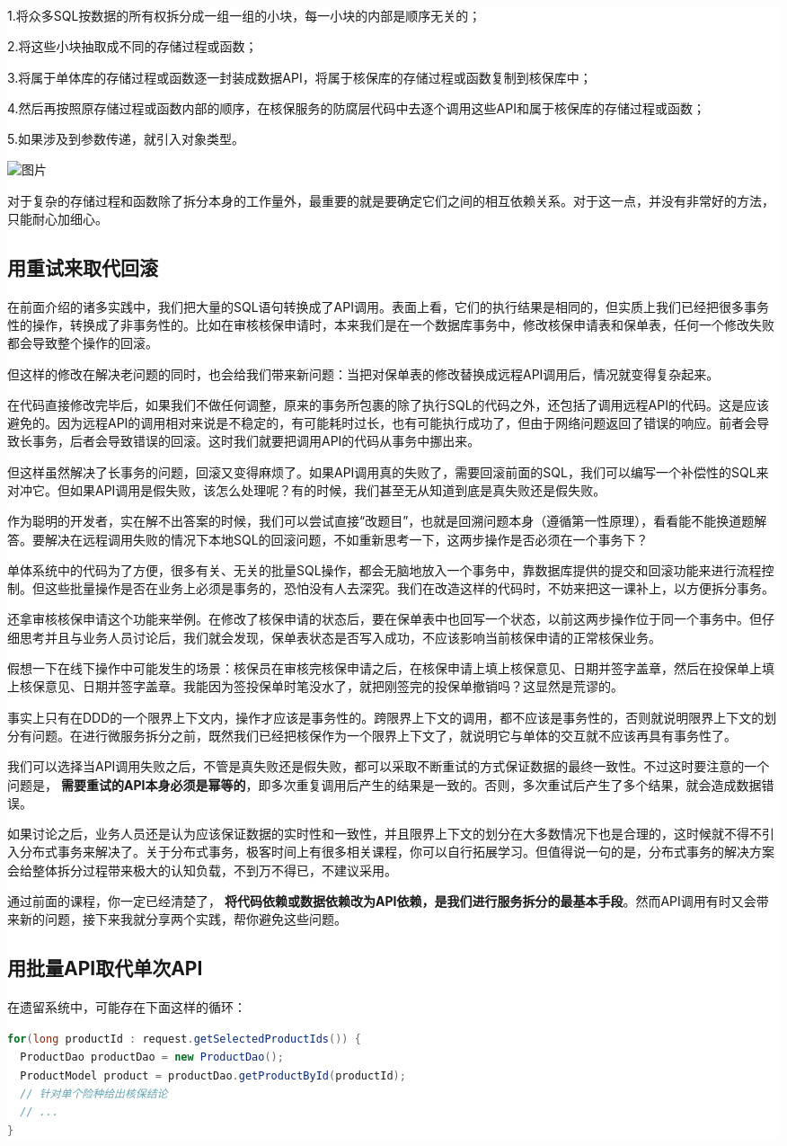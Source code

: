 1.将众多SQL按数据的所有权拆分成一组一组的小块，每一小块的内部是顺序无关的；

2.将这些小块抽取成不同的存储过程或函数；

3.将属于单体库的存储过程或函数逐一封装成数据API，将属于核保库的存储过程或函数复制到核保库中；

4.然后再按照原存储过程或函数内部的顺序，在核保服务的防腐层代码中去逐个调用这些API和属于核保库的存储过程或函数；

5.如果涉及到参数传递，就引入对象类型。

![图片](https://static001.geekbang.org/resource/image/07/ee/07b2def89ec817714e0cac6d5779bbee.jpg?wh=1920x1043)

对于复杂的存储过程和函数除了拆分本身的工作量外，最重要的就是要确定它们之间的相互依赖关系。对于这一点，并没有非常好的方法，只能耐心加细心。

## 用重试来取代回滚

在前面介绍的诸多实践中，我们把大量的SQL语句转换成了API调用。表面上看，它们的执行结果是相同的，但实质上我们已经把很多事务性的操作，转换成了非事务性的。比如在审核核保申请时，本来我们是在一个数据库事务中，修改核保申请表和保单表，任何一个修改失败都会导致整个操作的回滚。

但这样的修改在解决老问题的同时，也会给我们带来新问题：当把对保单表的修改替换成远程API调用后，情况就变得复杂起来。

在代码直接修改完毕后，如果我们不做任何调整，原来的事务所包裹的除了执行SQL的代码之外，还包括了调用远程API的代码。这是应该避免的。因为远程API的调用相对来说是不稳定的，有可能耗时过长，也有可能执行成功了，但由于网络问题返回了错误的响应。前者会导致长事务，后者会导致错误的回滚。这时我们就要把调用API的代码从事务中挪出来。

但这样虽然解决了长事务的问题，回滚又变得麻烦了。如果API调用真的失败了，需要回滚前面的SQL，我们可以编写一个补偿性的SQL来对冲它。但如果API调用是假失败，该怎么处理呢？有的时候，我们甚至无从知道到底是真失败还是假失败。

作为聪明的开发者，实在解不出答案的时候，我们可以尝试直接“改题目”，也就是回溯问题本身（遵循第一性原理），看看能不能换道题解答。要解决在远程调用失败的情况下本地SQL的回滚问题，不如重新思考一下，这两步操作是否必须在一个事务下？

单体系统中的代码为了方便，很多有关、无关的批量SQL操作，都会无脑地放入一个事务中，靠数据库提供的提交和回滚功能来进行流程控制。但这些批量操作是否在业务上必须是事务的，恐怕没有人去深究。我们在改造这样的代码时，不妨来把这一课补上，以方便拆分事务。

还拿审核核保申请这个功能来举例。在修改了核保申请的状态后，要在保单表中也回写一个状态，以前这两步操作位于同一个事务中。但仔细思考并且与业务人员讨论后，我们就会发现，保单表状态是否写入成功，不应该影响当前核保申请的正常核保业务。

假想一下在线下操作中可能发生的场景：核保员在审核完核保申请之后，在核保申请上填上核保意见、日期并签字盖章，然后在投保单上填上核保意见、日期并签字盖章。我能因为签投保单时笔没水了，就把刚签完的投保单撤销吗？这显然是荒谬的。

事实上只有在DDD的一个限界上下文内，操作才应该是事务性的。跨限界上下文的调用，都不应该是事务性的，否则就说明限界上下文的划分有问题。在进行微服务拆分之前，既然我们已经把核保作为一个限界上下文了，就说明它与单体的交互就不应该再具有事务性了。

我们可以选择当API调用失败之后，不管是真失败还是假失败，都可以采取不断重试的方式保证数据的最终一致性。不过这时要注意的一个问题是， **需要重试的API本身必须是幂等的**，即多次重复调用后产生的结果是一致的。否则，多次重试后产生了多个结果，就会造成数据错误。

如果讨论之后，业务人员还是认为应该保证数据的实时性和一致性，并且限界上下文的划分在大多数情况下也是合理的，这时候就不得不引入分布式事务来解决了。关于分布式事务，极客时间上有很多相关课程，你可以自行拓展学习。但值得说一句的是，分布式事务的解决方案会给整体拆分过程带来极大的认知负载，不到万不得已，不建议采用。

通过前面的课程，你一定已经清楚了， **将代码依赖或数据依赖改为API依赖，是我们进行服务拆分的最基本手段**。然而API调用有时又会带来新的问题，接下来我就分享两个实践，帮你避免这些问题。

## 用批量API取代单次API

在遗留系统中，可能存在下面这样的循环：

```java
for(long productId : request.getSelectedProductIds()) {
  ProductDao productDao = new ProductDao();
  ProductModel product = productDao.getProductById(productId);
  // 针对单个险种给出核保结论
  // ...
}

```
